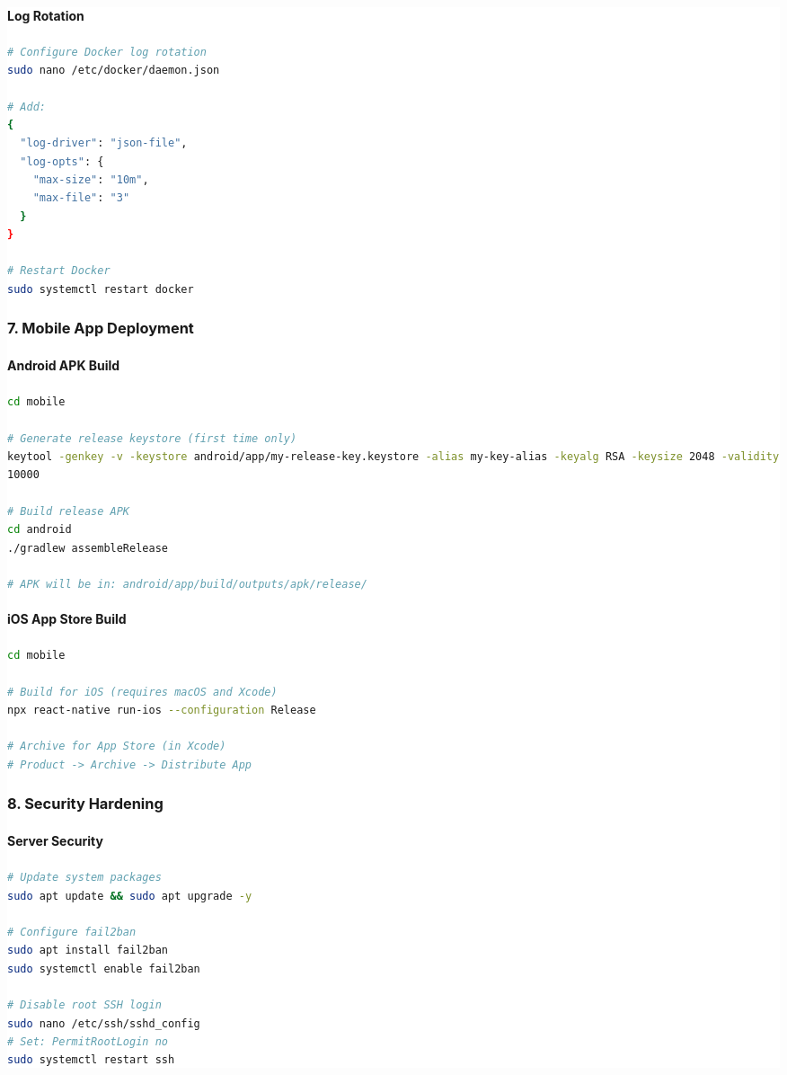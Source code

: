 #### Log Rotation
```bash
# Configure Docker log rotation
sudo nano /etc/docker/daemon.json

# Add:
{
  "log-driver": "json-file",
  "log-opts": {
    "max-size": "10m",
    "max-file": "3"
  }
}

# Restart Docker
sudo systemctl restart docker
```

### 7. Mobile App Deployment

#### Android APK Build
```bash
cd mobile

# Generate release keystore (first time only)
keytool -genkey -v -keystore android/app/my-release-key.keystore -alias my-key-alias -keyalg RSA -keysize 2048 -validity 10000

# Build release APK
cd android
./gradlew assembleRelease

# APK will be in: android/app/build/outputs/apk/release/
```

#### iOS App Store Build
```bash
cd mobile

# Build for iOS (requires macOS and Xcode)
npx react-native run-ios --configuration Release

# Archive for App Store (in Xcode)
# Product -> Archive -> Distribute App
```

### 8. Security Hardening

#### Server Security
```bash
# Update system packages
sudo apt update && sudo apt upgrade -y

# Configure fail2ban
sudo apt install fail2ban
sudo systemctl enable fail2ban

# Disable root SSH login
sudo nano /etc/ssh/sshd_config
# Set: PermitRootLogin no
sudo systemctl restart ssh
```
